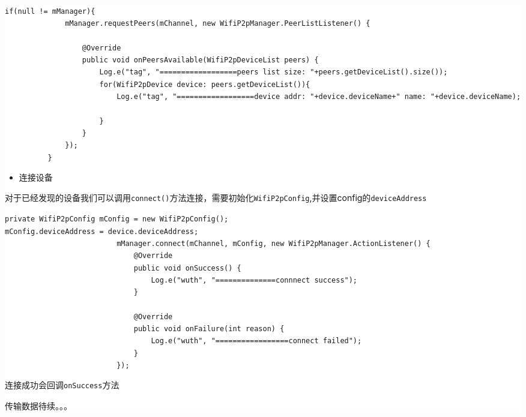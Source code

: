   ```
  if(null != mManager){
                mManager.requestPeers(mChannel, new WifiP2pManager.PeerListListener() {

                    @Override
                    public void onPeersAvailable(WifiP2pDeviceList peers) {
                        Log.e("tag", "==================peers list size: "+peers.getDeviceList().size());
                        for(WifiP2pDevice device: peers.getDeviceList()){
                            Log.e("tag", "==================device addr: "+device.deviceName+" name: "+device.deviceName);

                        }
                    }
                });
            }
  ```

  * 连接设备

  对于已经发现的设备我们可以调用`connect()`方法连接，需要初始化`WifiP2pConfig`,并设置config的`deviceAddress`  

  ```
  private WifiP2pConfig mConfig = new WifiP2pConfig();  
  mConfig.deviceAddress = device.deviceAddress;
                            mManager.connect(mChannel, mConfig, new WifiP2pManager.ActionListener() {
                                @Override
                                public void onSuccess() {
                                    Log.e("wuth", "==============connnect success");
                                }

                                @Override
                                public void onFailure(int reason) {
                                    Log.e("wuth", "=================connect failed");
                                }
                            });
  ```

  连接成功会回调`onSuccess`方法  

  传输数据待续。。。  
